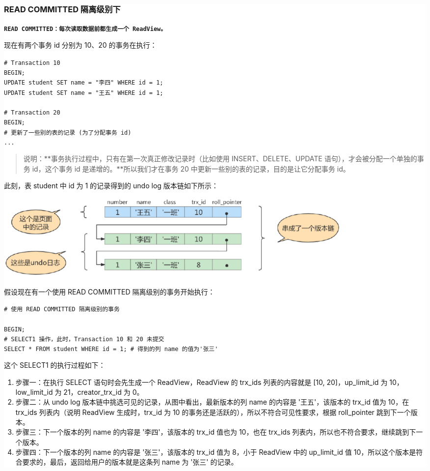 ### READ COMMITTED 隔离级别下

**`READ COMMITTED：每次读取数据前都生成一个 ReadView。`**

现在有两个事务 id 分别为 10、20 的事务在执行：

```mysql
# Transaction 10
BEGIN;
UPDATE student SET name = "李四" WHERE id = 1;
UPDATE student SET name = "王五" WHERE id = 1;

# Transaction 20
BEGIN;
# 更新了一些别的表的记录 (为了分配事务 id)
...
```

> 说明：**事务执行过程中，只有在第一次真正修改记录时（比如使用 INSERT、DELETE、UPDATE 语句），才会被分配一个单独的事务 id，这个事务 id 是递增的。**所以我们才在事务 20 中更新一些别的表的记录，目的是让它分配事务 id。

此刻，表 student 中 id 为 1 的记录得到的 undo log 版本链如下所示：

<img src="mysql-mvcc/image-20240721102342138.png" alt="image-20240721102342138" style="zoom:67%;" />

假设现在有一个使用  READ COMMITTED 隔离级别的事务开始执行：

```mysql
# 使用 READ COMMITTED 隔离级别的事务

BEGIN;
# SELECT1 操作，此时，Transaction 10 和 20 未提交
SELECT * FROM student WHERE id = 1; # 得到的列 name 的值为'张三'
```

这个 SELECT1 的执行过程如下：

1. 步骤一：在执行 SELECT 语句时会先生成一个 ReadView，ReadView 的 trx_ids 列表的内容就是 [10, 20]，up_limit_id 为 10，low_limit_id 为 21，creator_trx_id 为 0。
2. 步骤二：从 undo log 版本链中挑选可见的记录，从图中看出，最新版本的列 name 的内容是 '王五'，该版本的 trx_id 值为 10，在 trx_ids 列表内（说明 ReadView 生成时，trx_id 为 10 的事务还是活跃的），所以不符合可见性要求，根据 roll_pointer 跳到下一个版本。
3. 步骤三：下一个版本的列 name 的内容是 '李四'，该版本的 trx_id 值也为 10，也在 trx_ids 列表内，所以也不符合要求，继续跳到下一个版本。
4. 步骤四：下一个版本的列 name 的内容是 '张三'，该版本的 trx_id 值为 8，小于 ReadView 中的 up_limit_id 值 10，所以这个版本是符合要求的，最后，返回给用户的版本就是这条列 name 为 '张三' 的记录。
